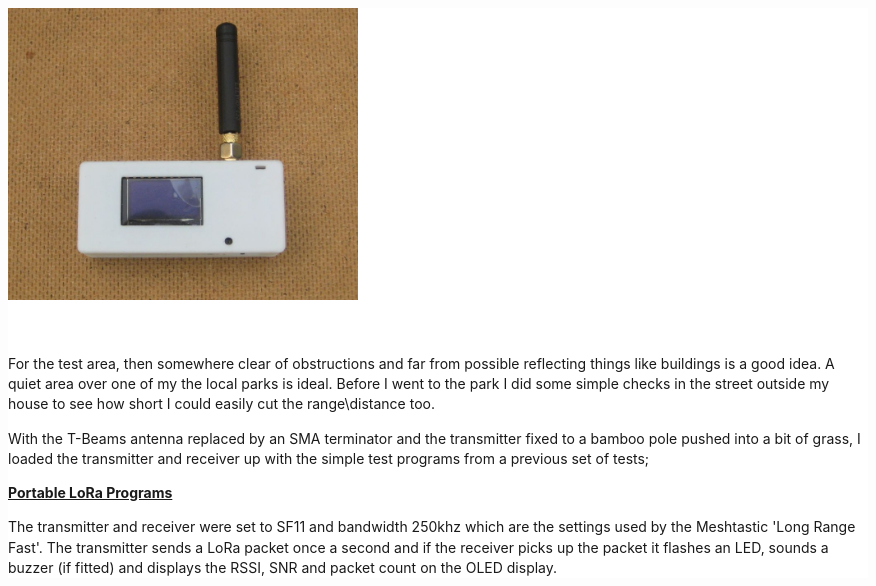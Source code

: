   <img width="350"  src="/images/220724_2.jpg">
</p>
<br>

For the test area, then somewhere clear of obstructions and far from possible reflecting things like buildings is a good idea. A quiet area  over one of my the local parks is ideal. Before I went to the park I did some simple checks in the street outside my house to see how short I could easily cut the range\distance too. 

With the T-Beams antenna replaced by an SMA terminator and the transmitter fixed to a bamboo pole pushed into a bit of grass, I loaded the transmitter and receiver up with the simple test programs from a previous set of tests;

**[Portable LoRa Programs](https://github.com/StuartsProjects/Portable_LoRa)**

The transmitter and receiver were set to SF11 and bandwidth 250khz which are the settings used by the Meshtastic 'Long Range Fast'. The transmitter sends a LoRa packet once a second and if the receiver picks up the packet it flashes an LED, sounds a buzzer (if fitted) and displays the RSSI, SNR and packet count on the OLED display.  
